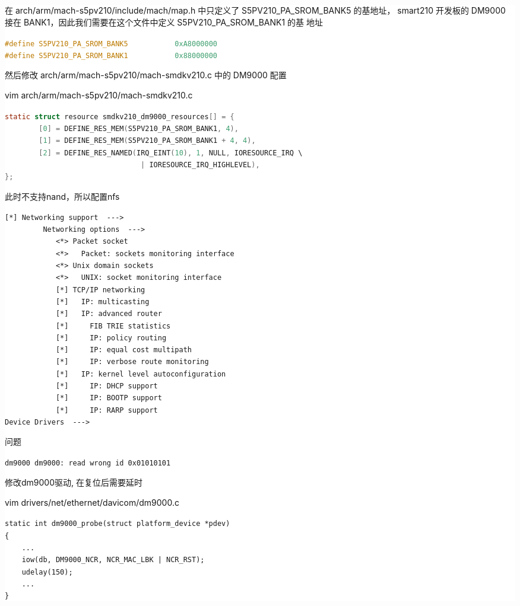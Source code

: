 在 arch/arm/mach-s5pv210/include/mach/map.h 中只定义了 S5PV210_PA_SROM_BANK5 的基地址，
smart210 开发板的 DM9000 接在 BANK1，因此我们需要在这个文件中定义 S5PV210_PA_SROM_BANK1 的基
地址 

```c
#define S5PV210_PA_SROM_BANK5           0xA8000000
#define S5PV210_PA_SROM_BANK1           0x88000000
```

然后修改 arch/arm/mach-s5pv210/mach-smdkv210.c 中的 DM9000 配置 

vim arch/arm/mach-s5pv210/mach-smdkv210.c 

```c
static struct resource smdkv210_dm9000_resources[] = {
        [0] = DEFINE_RES_MEM(S5PV210_PA_SROM_BANK1, 4),
        [1] = DEFINE_RES_MEM(S5PV210_PA_SROM_BANK1 + 4, 4),
        [2] = DEFINE_RES_NAMED(IRQ_EINT(10), 1, NULL, IORESOURCE_IRQ \
                                | IORESOURCE_IRQ_HIGHLEVEL),
};
```

此时不支持nand，所以配置nfs

```
[*] Networking support  --->
	     Networking options  --->
	     	<*> Packet socket                                                                     
			<*>   Packet: sockets monitoring interface                                           
  			<*> Unix domain sockets                                                               
  			<*>   UNIX: socket monitoring interface
  			[*] TCP/IP networking   
  			[*]   IP: multicasting                                                 
      		[*]   IP: advanced router                                
  			[*]     FIB TRIE statistics         
  			[*]     IP: policy routing
			[*]     IP: equal cost multipath      
  			[*]     IP: verbose route monitoring  
  			[*]   IP: kernel level autoconfiguration
  			[*]     IP: DHCP support                
  			[*]     IP: BOOTP support               
  			[*]     IP: RARP support
Device Drivers  --->
```

问题

```bash
dm9000 dm9000: read wrong id 0x01010101
```

修改dm9000驱动, 在复位后需要延时

vim drivers/net/ethernet/davicom/dm9000.c

```
static int dm9000_probe(struct platform_device *pdev)
{
    ...
    iow(db, DM9000_NCR, NCR_MAC_LBK | NCR_RST);
    udelay(150);
	...
}
```

